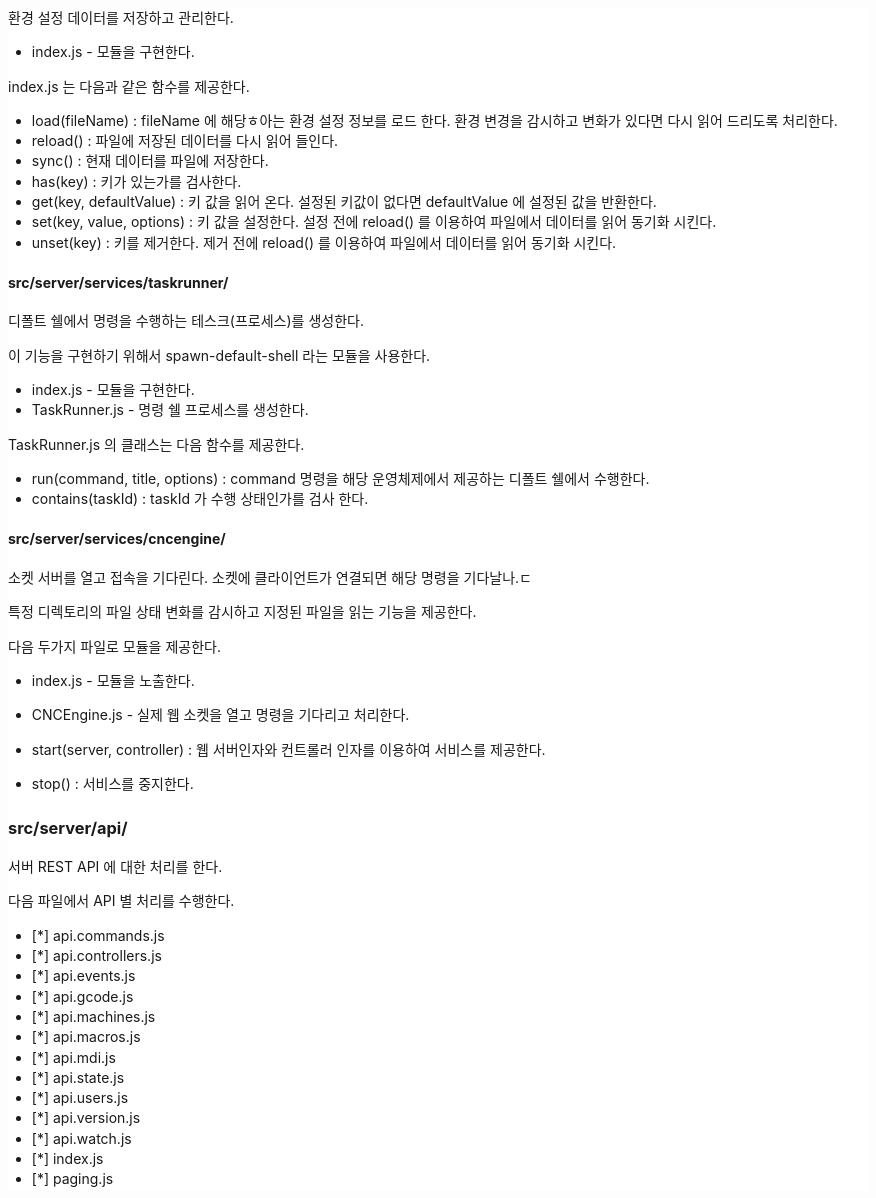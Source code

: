 환경 설정 데이터를 저장하고 관리한다. 

* index.js      - 모듈을 구현한다.

index.js 는 다음과 같은 함수를 제공한다. 

* load(fileName)           : fileName 에 해당ㅎ아는 환경 설정 정보를 로드 한다. 환경 변경을 감시하고 변화가 있다면 다시 읽어 드리도록 처리한다.
* reload()                 : 파일에 저장된 데이터를 다시 읽어 들인다. 
* sync()                   : 현재 데이터를 파일에 저장한다. 
* has(key)                 : 키가 있는가를 검사한다. 
* get(key, defaultValue)   : 키 값을 읽어 온다. 설정된 키값이 없다면 defaultValue 에 설정된 값을 반환한다.
* set(key, value, options) : 키 값을 설정한다. 설정 전에 reload() 를 이용하여 파일에서 데이터를 읽어 동기화 시킨다. 
* unset(key)               : 키를 제거한다. 제거 전에 reload() 를 이용하여 파일에서 데이터를 읽어 동기화 시킨다.  

#### src/server/services/taskrunner/

디폴트 쉘에서 명령을 수행하는 테스크(프로세스)를 생성한다. 

이 기능을 구현하기 위해서 spawn-default-shell 라는 모듈을 사용한다. 

* index.js      - 모듈을 구현한다.
* TaskRunner.js - 명령 쉘 프로세스를 생성한다. 

TaskRunner.js 의 클래스는 다음 함수를 제공한다. 

* run(command, title, options) : command 명령을 해당 운영체제에서 제공하는 디폴트 쉘에서 수행한다. 
* contains(taskId)             : taskId 가 수행 상태인가를 검사 한다. 

#### src/server/services/cncengine/

소켓 서버를 열고 접속을 기다린다. 
소켓에 클라이언트가 연결되면 해당 명령을 기다날나.ㄷ 

특정 디렉토리의 파일 상태 변화를 감시하고 지정된 파일을 읽는 기능을 제공한다. 

다음 두가지 파일로 모듈을 제공한다. 

* index.js      - 모듈을 노출한다. 
* CNCEngine.js  - 실제 웹 소켓을 열고 명령을 기다리고 처리한다. 

* start(server, controller) : 웹 서버인자와 컨트롤러 인자를 이용하여 서비스를 제공한다. 
* stop()  : 서비스를 중지한다. 

### src/server/api/

서버 REST API 에 대한 처리를 한다. 

다음 파일에서 API 별 처리를 수행한다. 

* [*] api.commands.js
* [*] api.controllers.js
* [*] api.events.js
* [*] api.gcode.js
* [*] api.machines.js
* [*] api.macros.js
* [*] api.mdi.js
* [*] api.state.js
* [*] api.users.js
* [*] api.version.js
* [*] api.watch.js
* [*] index.js
* [*] paging.js
